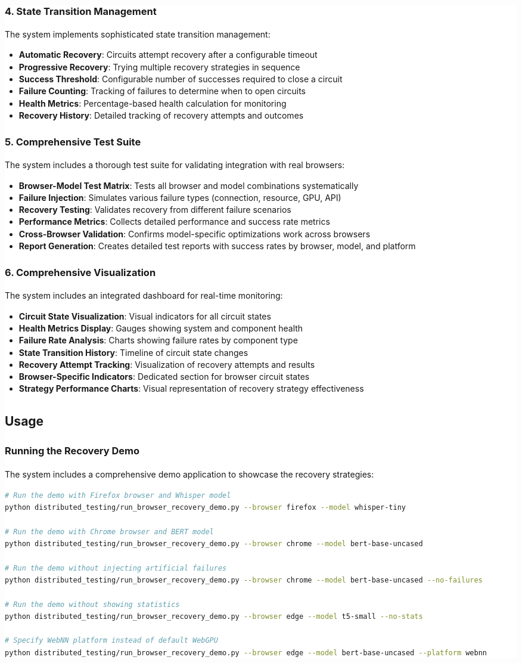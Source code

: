 ### 4. State Transition Management

The system implements sophisticated state transition management:

- **Automatic Recovery**: Circuits attempt recovery after a configurable timeout
- **Progressive Recovery**: Trying multiple recovery strategies in sequence
- **Success Threshold**: Configurable number of successes required to close a circuit
- **Failure Counting**: Tracking of failures to determine when to open circuits
- **Health Metrics**: Percentage-based health calculation for monitoring
- **Recovery History**: Detailed tracking of recovery attempts and outcomes

### 5. Comprehensive Test Suite

The system includes a thorough test suite for validating integration with real browsers:

- **Browser-Model Test Matrix**: Tests all browser and model combinations systematically
- **Failure Injection**: Simulates various failure types (connection, resource, GPU, API)
- **Recovery Testing**: Validates recovery from different failure scenarios
- **Performance Metrics**: Collects detailed performance and success rate metrics
- **Cross-Browser Validation**: Confirms model-specific optimizations work across browsers
- **Report Generation**: Creates detailed test reports with success rates by browser, model, and platform

### 6. Comprehensive Visualization

The system includes an integrated dashboard for real-time monitoring:

- **Circuit State Visualization**: Visual indicators for all circuit states
- **Health Metrics Display**: Gauges showing system and component health
- **Failure Rate Analysis**: Charts showing failure rates by component type
- **State Transition History**: Timeline of circuit state changes
- **Recovery Attempt Tracking**: Visualization of recovery attempts and results
- **Browser-Specific Indicators**: Dedicated section for browser circuit states
- **Strategy Performance Charts**: Visual representation of recovery strategy effectiveness

## Usage

### Running the Recovery Demo

The system includes a comprehensive demo application to showcase the recovery strategies:

```bash
# Run the demo with Firefox browser and Whisper model
python distributed_testing/run_browser_recovery_demo.py --browser firefox --model whisper-tiny

# Run the demo with Chrome browser and BERT model
python distributed_testing/run_browser_recovery_demo.py --browser chrome --model bert-base-uncased

# Run the demo without injecting artificial failures
python distributed_testing/run_browser_recovery_demo.py --browser chrome --model bert-base-uncased --no-failures

# Run the demo without showing statistics
python distributed_testing/run_browser_recovery_demo.py --browser edge --model t5-small --no-stats

# Specify WebNN platform instead of default WebGPU
python distributed_testing/run_browser_recovery_demo.py --browser edge --model bert-base-uncased --platform webnn
```

